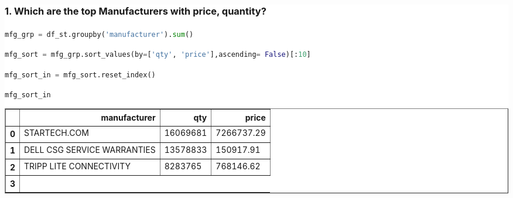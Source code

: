 

### 1. Which are the top Manufacturers with price, quantity?


```python
mfg_grp = df_st.groupby('manufacturer').sum()
```


```python
mfg_sort = mfg_grp.sort_values(by=['qty', 'price'],ascending= False)[:10]
```


```python
mfg_sort_in = mfg_sort.reset_index()
```


```python
mfg_sort_in
```




<div>
<style scoped>
    .dataframe tbody tr th:only-of-type {
        vertical-align: middle;
    }

    .dataframe tbody tr th {
        vertical-align: top;
    }

    .dataframe thead th {
        text-align: right;
    }
</style>
<table border="1" class="dataframe">
  <thead>
    <tr style="text-align: right;">
      <th></th>
      <th>manufacturer</th>
      <th>qty</th>
      <th>price</th>
    </tr>
  </thead>
  <tbody>
    <tr>
      <th>0</th>
      <td>STARTECH.COM</td>
      <td>16069681</td>
      <td>7266737.29</td>
    </tr>
    <tr>
      <th>1</th>
      <td>DELL CSG SERVICE WARRANTIES</td>
      <td>13578833</td>
      <td>150917.91</td>
    </tr>
    <tr>
      <th>2</th>
      <td>TRIPP LITE CONNECTIVITY</td>
      <td>8283765</td>
      <td>768146.62</td>
    </tr>
    <tr>
      <th>3</th>